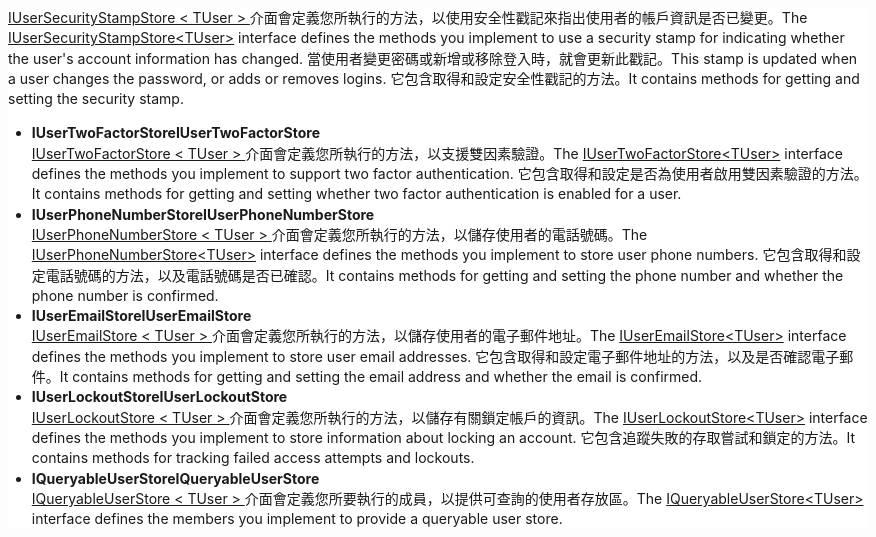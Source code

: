  <span data-ttu-id="5495a-227">[IUserSecurityStampStore &lt; TUser &gt; ](/dotnet/api/microsoft.aspnetcore.identity.iusersecuritystampstore-1)介面會定義您所執行的方法，以使用安全性戳記來指出使用者的帳戶資訊是否已變更。</span><span class="sxs-lookup"><span data-stu-id="5495a-227">The [IUserSecurityStampStore&lt;TUser&gt;](/dotnet/api/microsoft.aspnetcore.identity.iusersecuritystampstore-1) interface defines the methods you implement to use a security stamp for indicating whether the user's account information has changed.</span></span> <span data-ttu-id="5495a-228">當使用者變更密碼或新增或移除登入時，就會更新此戳記。</span><span class="sxs-lookup"><span data-stu-id="5495a-228">This stamp is updated when a user changes the password, or adds or removes logins.</span></span> <span data-ttu-id="5495a-229">它包含取得和設定安全性戳記的方法。</span><span class="sxs-lookup"><span data-stu-id="5495a-229">It contains methods for getting and setting the security stamp.</span></span>
* <span data-ttu-id="5495a-230">**IUserTwoFactorStore**</span><span class="sxs-lookup"><span data-stu-id="5495a-230">**IUserTwoFactorStore**</span></span>  
 <span data-ttu-id="5495a-231">[IUserTwoFactorStore &lt; TUser &gt; ](/dotnet/api/microsoft.aspnetcore.identity.iusertwofactorstore-1)介面會定義您所執行的方法，以支援雙因素驗證。</span><span class="sxs-lookup"><span data-stu-id="5495a-231">The [IUserTwoFactorStore&lt;TUser&gt;](/dotnet/api/microsoft.aspnetcore.identity.iusertwofactorstore-1) interface defines the methods you implement to support two factor authentication.</span></span> <span data-ttu-id="5495a-232">它包含取得和設定是否為使用者啟用雙因素驗證的方法。</span><span class="sxs-lookup"><span data-stu-id="5495a-232">It contains methods for getting and setting whether two factor authentication is enabled for a user.</span></span>
* <span data-ttu-id="5495a-233">**IUserPhoneNumberStore**</span><span class="sxs-lookup"><span data-stu-id="5495a-233">**IUserPhoneNumberStore**</span></span>  
 <span data-ttu-id="5495a-234">[IUserPhoneNumberStore &lt; TUser &gt; ](/dotnet/api/microsoft.aspnetcore.identity.iuserphonenumberstore-1)介面會定義您所執行的方法，以儲存使用者的電話號碼。</span><span class="sxs-lookup"><span data-stu-id="5495a-234">The [IUserPhoneNumberStore&lt;TUser&gt;](/dotnet/api/microsoft.aspnetcore.identity.iuserphonenumberstore-1) interface defines the methods you implement to store user phone numbers.</span></span> <span data-ttu-id="5495a-235">它包含取得和設定電話號碼的方法，以及電話號碼是否已確認。</span><span class="sxs-lookup"><span data-stu-id="5495a-235">It contains methods for getting and setting the phone number and whether the phone number is confirmed.</span></span>
* <span data-ttu-id="5495a-236">**IUserEmailStore**</span><span class="sxs-lookup"><span data-stu-id="5495a-236">**IUserEmailStore**</span></span>  
 <span data-ttu-id="5495a-237">[IUserEmailStore &lt; TUser &gt; ](/dotnet/api/microsoft.aspnetcore.identity.iuseremailstore-1)介面會定義您所執行的方法，以儲存使用者的電子郵件地址。</span><span class="sxs-lookup"><span data-stu-id="5495a-237">The [IUserEmailStore&lt;TUser&gt;](/dotnet/api/microsoft.aspnetcore.identity.iuseremailstore-1) interface defines the methods you implement to store user email addresses.</span></span> <span data-ttu-id="5495a-238">它包含取得和設定電子郵件地址的方法，以及是否確認電子郵件。</span><span class="sxs-lookup"><span data-stu-id="5495a-238">It contains methods for getting and setting the email address and whether the email is confirmed.</span></span>
* <span data-ttu-id="5495a-239">**IUserLockoutStore**</span><span class="sxs-lookup"><span data-stu-id="5495a-239">**IUserLockoutStore**</span></span>  
 <span data-ttu-id="5495a-240">[IUserLockoutStore &lt; TUser &gt; ](/dotnet/api/microsoft.aspnetcore.identity.iuserlockoutstore-1)介面會定義您所執行的方法，以儲存有關鎖定帳戶的資訊。</span><span class="sxs-lookup"><span data-stu-id="5495a-240">The [IUserLockoutStore&lt;TUser&gt;](/dotnet/api/microsoft.aspnetcore.identity.iuserlockoutstore-1) interface defines the methods you implement to store information about locking an account.</span></span> <span data-ttu-id="5495a-241">它包含追蹤失敗的存取嘗試和鎖定的方法。</span><span class="sxs-lookup"><span data-stu-id="5495a-241">It contains methods for tracking failed access attempts and lockouts.</span></span>
* <span data-ttu-id="5495a-242">**IQueryableUserStore**</span><span class="sxs-lookup"><span data-stu-id="5495a-242">**IQueryableUserStore**</span></span>  
 <span data-ttu-id="5495a-243">[IQueryableUserStore &lt; TUser &gt; ](/dotnet/api/microsoft.aspnetcore.identity.iqueryableuserstore-1)介面會定義您所要執行的成員，以提供可查詢的使用者存放區。</span><span class="sxs-lookup"><span data-stu-id="5495a-243">The [IQueryableUserStore&lt;TUser&gt;](/dotnet/api/microsoft.aspnetcore.identity.iqueryableuserstore-1) interface defines the members you implement to provide a queryable user store.</span></span>
